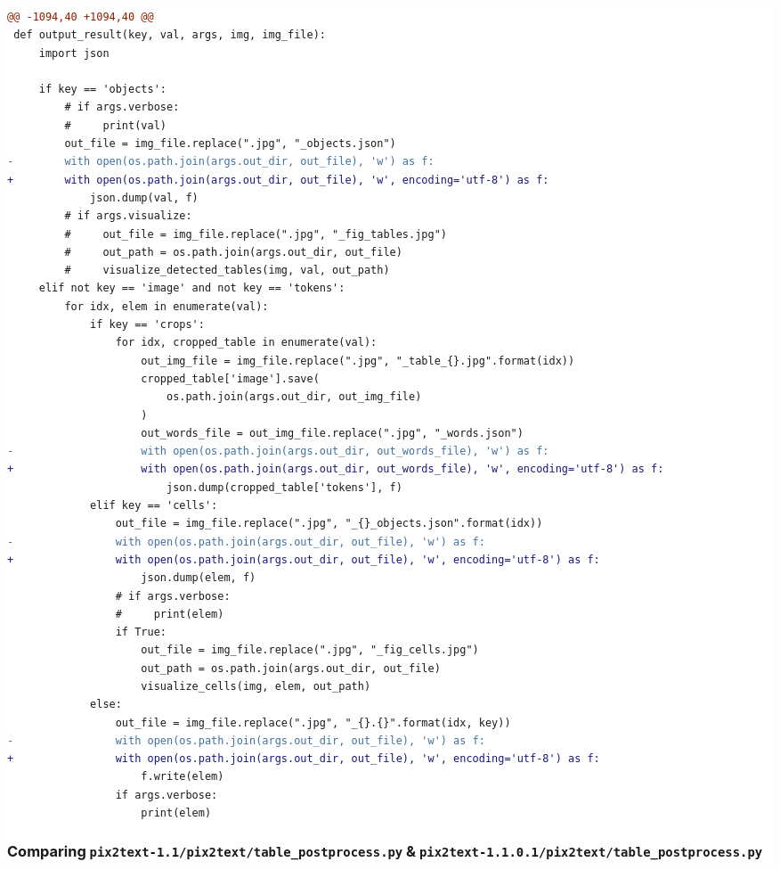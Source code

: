 ```diff
@@ -1094,40 +1094,40 @@
 def output_result(key, val, args, img, img_file):
     import json
 
     if key == 'objects':
         # if args.verbose:
         #     print(val)
         out_file = img_file.replace(".jpg", "_objects.json")
-        with open(os.path.join(args.out_dir, out_file), 'w') as f:
+        with open(os.path.join(args.out_dir, out_file), 'w', encoding='utf-8') as f:
             json.dump(val, f)
         # if args.visualize:
         #     out_file = img_file.replace(".jpg", "_fig_tables.jpg")
         #     out_path = os.path.join(args.out_dir, out_file)
         #     visualize_detected_tables(img, val, out_path)
     elif not key == 'image' and not key == 'tokens':
         for idx, elem in enumerate(val):
             if key == 'crops':
                 for idx, cropped_table in enumerate(val):
                     out_img_file = img_file.replace(".jpg", "_table_{}.jpg".format(idx))
                     cropped_table['image'].save(
                         os.path.join(args.out_dir, out_img_file)
                     )
                     out_words_file = out_img_file.replace(".jpg", "_words.json")
-                    with open(os.path.join(args.out_dir, out_words_file), 'w') as f:
+                    with open(os.path.join(args.out_dir, out_words_file), 'w', encoding='utf-8') as f:
                         json.dump(cropped_table['tokens'], f)
             elif key == 'cells':
                 out_file = img_file.replace(".jpg", "_{}_objects.json".format(idx))
-                with open(os.path.join(args.out_dir, out_file), 'w') as f:
+                with open(os.path.join(args.out_dir, out_file), 'w', encoding='utf-8') as f:
                     json.dump(elem, f)
                 # if args.verbose:
                 #     print(elem)
                 if True:
                     out_file = img_file.replace(".jpg", "_fig_cells.jpg")
                     out_path = os.path.join(args.out_dir, out_file)
                     visualize_cells(img, elem, out_path)
             else:
                 out_file = img_file.replace(".jpg", "_{}.{}".format(idx, key))
-                with open(os.path.join(args.out_dir, out_file), 'w') as f:
+                with open(os.path.join(args.out_dir, out_file), 'w', encoding='utf-8') as f:
                     f.write(elem)
                 if args.verbose:
                     print(elem)
```

### Comparing `pix2text-1.1/pix2text/table_postprocess.py` & `pix2text-1.1.0.1/pix2text/table_postprocess.py`
